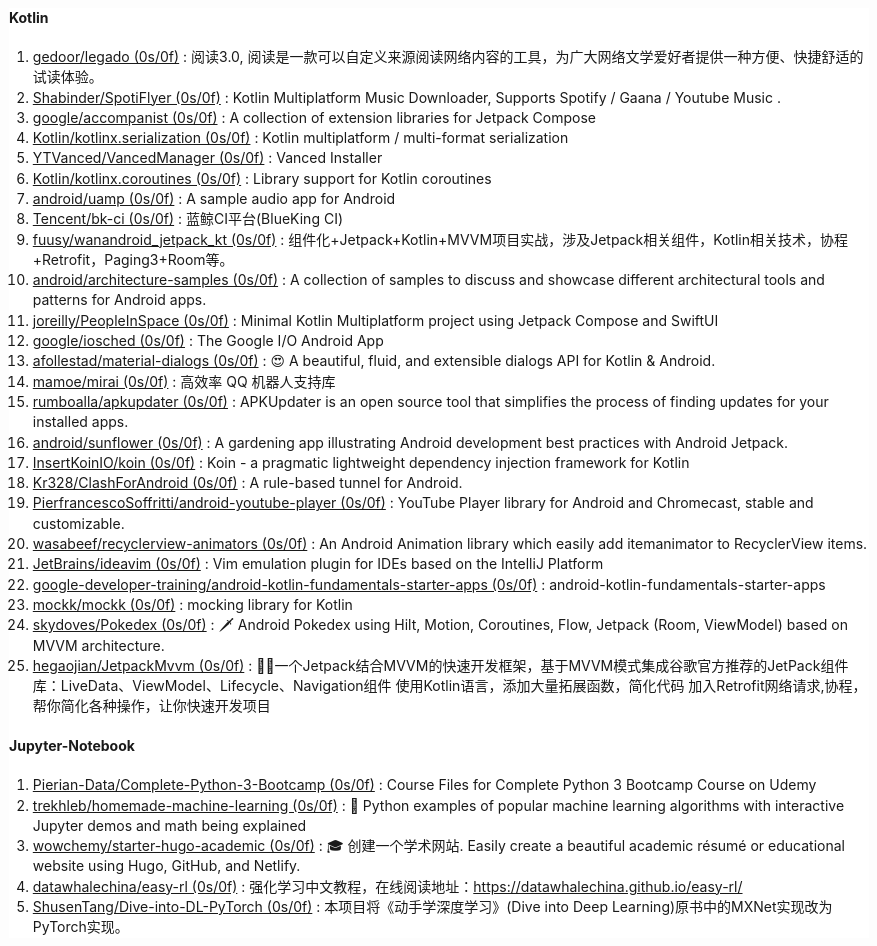 #### Kotlin
1. [gedoor/legado (0s/0f)](https://github.com/gedoor/legado) : 阅读3.0, 阅读是一款可以自定义来源阅读网络内容的工具，为广大网络文学爱好者提供一种方便、快捷舒适的试读体验。
2. [Shabinder/SpotiFlyer (0s/0f)](https://github.com/Shabinder/SpotiFlyer) : Kotlin Multiplatform Music Downloader, Supports Spotify / Gaana / Youtube Music .
3. [google/accompanist (0s/0f)](https://github.com/google/accompanist) : A collection of extension libraries for Jetpack Compose
4. [Kotlin/kotlinx.serialization (0s/0f)](https://github.com/Kotlin/kotlinx.serialization) : Kotlin multiplatform / multi-format serialization
5. [YTVanced/VancedManager (0s/0f)](https://github.com/YTVanced/VancedManager) : Vanced Installer
6. [Kotlin/kotlinx.coroutines (0s/0f)](https://github.com/Kotlin/kotlinx.coroutines) : Library support for Kotlin coroutines
7. [android/uamp (0s/0f)](https://github.com/android/uamp) : A sample audio app for Android
8. [Tencent/bk-ci (0s/0f)](https://github.com/Tencent/bk-ci) : 蓝鲸CI平台(BlueKing CI)
9. [fuusy/wanandroid_jetpack_kt (0s/0f)](https://github.com/fuusy/wanandroid_jetpack_kt) : 组件化+Jetpack+Kotlin+MVVM项目实战，涉及Jetpack相关组件，Kotlin相关技术，协程+Retrofit，Paging3+Room等。
10. [android/architecture-samples (0s/0f)](https://github.com/android/architecture-samples) : A collection of samples to discuss and showcase different architectural tools and patterns for Android apps.
11. [joreilly/PeopleInSpace (0s/0f)](https://github.com/joreilly/PeopleInSpace) : Minimal Kotlin Multiplatform project using Jetpack Compose and SwiftUI
12. [google/iosched (0s/0f)](https://github.com/google/iosched) : The Google I/O Android App
13. [afollestad/material-dialogs (0s/0f)](https://github.com/afollestad/material-dialogs) : 😍 A beautiful, fluid, and extensible dialogs API for Kotlin & Android.
14. [mamoe/mirai (0s/0f)](https://github.com/mamoe/mirai) : 高效率 QQ 机器人支持库
15. [rumboalla/apkupdater (0s/0f)](https://github.com/rumboalla/apkupdater) : APKUpdater is an open source tool that simplifies the process of finding updates for your installed apps.
16. [android/sunflower (0s/0f)](https://github.com/android/sunflower) : A gardening app illustrating Android development best practices with Android Jetpack.
17. [InsertKoinIO/koin (0s/0f)](https://github.com/InsertKoinIO/koin) : Koin - a pragmatic lightweight dependency injection framework for Kotlin
18. [Kr328/ClashForAndroid (0s/0f)](https://github.com/Kr328/ClashForAndroid) : A rule-based tunnel for Android.
19. [PierfrancescoSoffritti/android-youtube-player (0s/0f)](https://github.com/PierfrancescoSoffritti/android-youtube-player) : YouTube Player library for Android and Chromecast, stable and customizable.
20. [wasabeef/recyclerview-animators (0s/0f)](https://github.com/wasabeef/recyclerview-animators) : An Android Animation library which easily add itemanimator to RecyclerView items.
21. [JetBrains/ideavim (0s/0f)](https://github.com/JetBrains/ideavim) : Vim emulation plugin for IDEs based on the IntelliJ Platform
22. [google-developer-training/android-kotlin-fundamentals-starter-apps (0s/0f)](https://github.com/google-developer-training/android-kotlin-fundamentals-starter-apps) : android-kotlin-fundamentals-starter-apps
23. [mockk/mockk (0s/0f)](https://github.com/mockk/mockk) : mocking library for Kotlin
24. [skydoves/Pokedex (0s/0f)](https://github.com/skydoves/Pokedex) : 🗡️ Android Pokedex using Hilt, Motion, Coroutines, Flow, Jetpack (Room, ViewModel) based on MVVM architecture.
25. [hegaojian/JetpackMvvm (0s/0f)](https://github.com/hegaojian/JetpackMvvm) : 🐔🏀一个Jetpack结合MVVM的快速开发框架，基于MVVM模式集成谷歌官方推荐的JetPack组件库：LiveData、ViewModel、Lifecycle、Navigation组件 使用Kotlin语言，添加大量拓展函数，简化代码 加入Retrofit网络请求,协程，帮你简化各种操作，让你快速开发项目

#### Jupyter-Notebook
1. [Pierian-Data/Complete-Python-3-Bootcamp (0s/0f)](https://github.com/Pierian-Data/Complete-Python-3-Bootcamp) : Course Files for Complete Python 3 Bootcamp Course on Udemy
2. [trekhleb/homemade-machine-learning (0s/0f)](https://github.com/trekhleb/homemade-machine-learning) : 🤖 Python examples of popular machine learning algorithms with interactive Jupyter demos and math being explained
3. [wowchemy/starter-hugo-academic (0s/0f)](https://github.com/wowchemy/starter-hugo-academic) : 🎓 创建一个学术网站. Easily create a beautiful academic résumé or educational website using Hugo, GitHub, and Netlify.
4. [datawhalechina/easy-rl (0s/0f)](https://github.com/datawhalechina/easy-rl) : 强化学习中文教程，在线阅读地址：https://datawhalechina.github.io/easy-rl/
5. [ShusenTang/Dive-into-DL-PyTorch (0s/0f)](https://github.com/ShusenTang/Dive-into-DL-PyTorch) : 本项目将《动手学深度学习》(Dive into Deep Learning)原书中的MXNet实现改为PyTorch实现。